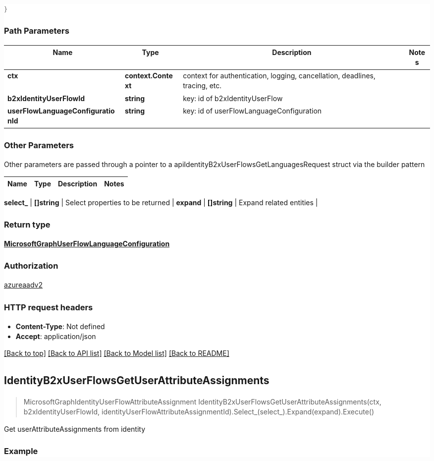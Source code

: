 ```go
}
```

### Path Parameters


Name | Type | Description  | Notes
------------- | ------------- | ------------- | -------------
**ctx** | **context.Context** | context for authentication, logging, cancellation, deadlines, tracing, etc.
**b2xIdentityUserFlowId** | **string** | key: id of b2xIdentityUserFlow | 
**userFlowLanguageConfigurationId** | **string** | key: id of userFlowLanguageConfiguration | 

### Other Parameters

Other parameters are passed through a pointer to a apiIdentityB2xUserFlowsGetLanguagesRequest struct via the builder pattern


Name | Type | Description  | Notes
------------- | ------------- | ------------- | -------------


 **select_** | **[]string** | Select properties to be returned | 
 **expand** | **[]string** | Expand related entities | 

### Return type

[**MicrosoftGraphUserFlowLanguageConfiguration**](MicrosoftGraphUserFlowLanguageConfiguration.md)

### Authorization

[azureaadv2](../README.md#azureaadv2)

### HTTP request headers

- **Content-Type**: Not defined
- **Accept**: application/json

[[Back to top]](#) [[Back to API list]](../README.md#documentation-for-api-endpoints)
[[Back to Model list]](../README.md#documentation-for-models)
[[Back to README]](../README.md)


## IdentityB2xUserFlowsGetUserAttributeAssignments

> MicrosoftGraphIdentityUserFlowAttributeAssignment IdentityB2xUserFlowsGetUserAttributeAssignments(ctx, b2xIdentityUserFlowId, identityUserFlowAttributeAssignmentId).Select_(select_).Expand(expand).Execute()

Get userAttributeAssignments from identity



### Example
